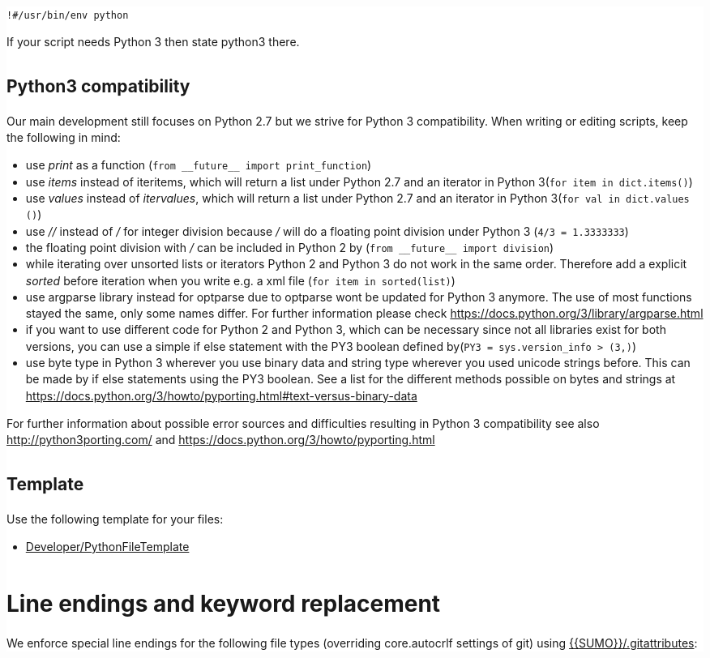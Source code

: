 ```
!#/usr/bin/env python
```

If your script needs Python 3 then state python3 there.

## Python3 compatibility

Our main development still focuses on Python 2.7 but we strive for
Python 3 compatibility. When writing or editing scripts, keep the
following in mind:

- use *print* as a function (`from __future__ import print_function`)
- use *items* instead of iteritems, which will return a list under
  Python 2.7 and an iterator in Python 3(`for item in dict.items()`)
- use *values* instead of *itervalues*, which will return a list under
  Python 2.7 and an iterator in Python 3(`for val in dict.values()`)
- use *//* instead of */* for integer division because */* will do a
  floating point division under Python 3 (`4/3 = 1.3333333`)
- the floating point division with */* can be included in Python 2 by (`from __future__ import division`)
- while iterating over unsorted lists or iterators Python 2 and Python
  3 do not work in the same order. Therefore add a explicit *sorted*
  before iteration when you write e.g. a xml file (`for item in sorted(list)`)
- use argparse library instead for optparse due to optparse wont be
  updated for Python 3 anymore. The use of most functions stayed the
  same, only some names differ. For further information please check
  <https://docs.python.org/3/library/argparse.html>
- if you want to use different code for Python 2 and Python 3, which
  can be necessary since not all libraries exist for both versions,
  you can use a simple if else statement with the PY3 boolean defined
  by(`PY3 = sys.version_info > (3,)`)
- use byte type in Python 3 wherever you use binary data and string
  type wherever you used unicode strings before. This can be made by
  if else statements using the PY3 boolean. See a list for the
  different methods possible on bytes and strings at
  <https://docs.python.org/3/howto/pyporting.html#text-versus-binary-data>

For further information about possible error sources and difficulties
resulting in Python 3 compatibility see also
<http://python3porting.com/> and
<https://docs.python.org/3/howto/pyporting.html>

## Template

Use the following template for your files:

- [Developer/PythonFileTemplate](../Developer/PythonFileTemplate.md)

# Line endings and keyword replacement

We enforce special line endings for the following file types (overriding
core.autocrlf settings of git) using [{{SUMO}}/.gitattributes](https://github.com/eclipse/sumo/blob/master/.gitattributes):
